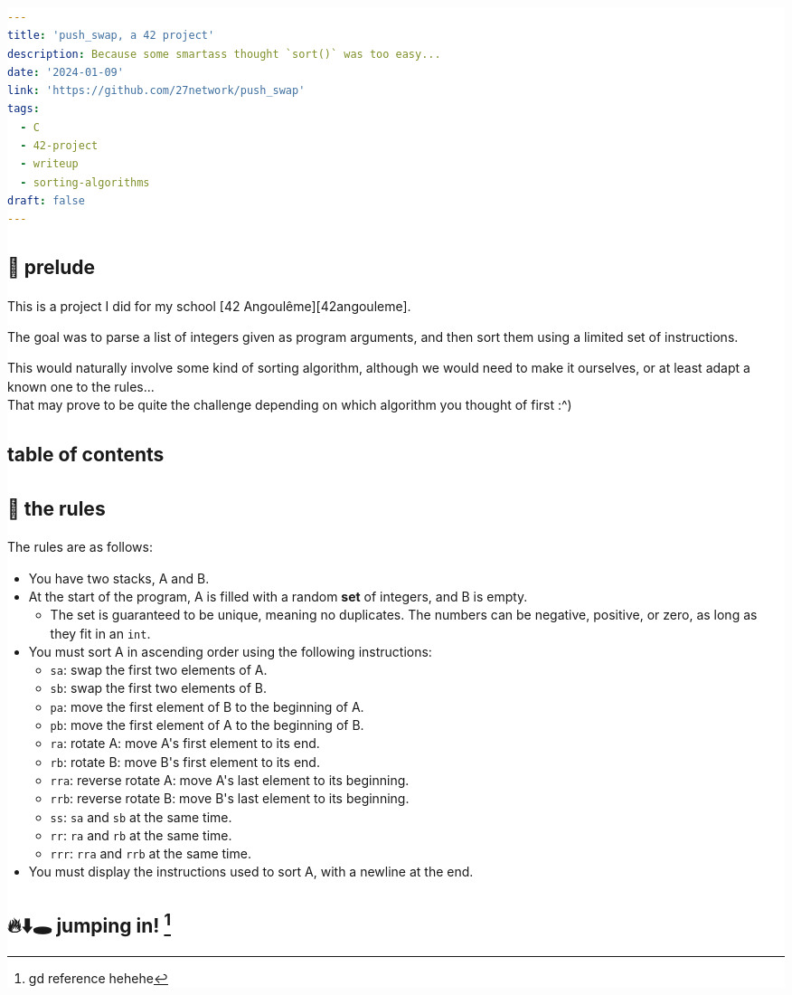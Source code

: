 ```yaml
---
title: 'push_swap, a 42 project'
description: Because some smartass thought `sort()` was too easy...
date: '2024-01-09'
link: 'https://github.com/27network/push_swap'
tags:
  - C
  - 42-project
  - writeup
  - sorting-algorithms
draft: false
---
```

## 📖 prelude

This is a project I did for my school [42 Angoulême][42angouleme].

The goal was to parse a list of integers given as program arguments, and then sort them using a limited set of instructions.

This would naturally involve some kind of sorting algorithm, although we would need to make it ourselves, or at least adapt a known one to the rules...  
That may prove to be quite the challenge depending on which algorithm you thought of first :^)

## table of contents

<div id="toc"></div>

## 📏 the rules

The rules are as follows:

- You have two stacks, A and B.
- At the start of the program, A is filled with a random **set** of integers, and B is empty.
  - The set is guaranteed to be unique, meaning no duplicates. The numbers can be negative, positive, or zero, as long as they fit in an `int`.
- You must sort A in ascending order using the following instructions:
  - `sa`: swap the first two elements of A.
  - `sb`: swap the first two elements of B.
  - `pa`: move the first element of B to the beginning of A.
  - `pb`: move the first element of A to the beginning of B.
  - `ra`: rotate A: move A's first element to its end.
  - `rb`: rotate B: move B's first element to its end.
  - `rra`: reverse rotate A: move A's last element to its beginning.
  - `rrb`: reverse rotate B: move B's last element to its beginning.
  - `ss`: `sa` and `sb` at the same time.
  - `rr`: `ra` and `rb` at the same time.
  - `rrr`: `rra` and `rrb` at the same time.
- You must display the instructions used to sort A, with a newline at the end.

## 🔥⬇️🕳️ jumping in! [^1]


[^1]: gd reference hehehe
[^2]: `butterfly sort` is the name i gave it because that's how it looks, idk if it's a real sorting algorithm truely used anywhere else
[42angouleme]: https://www.42angouleme.fr/ "42 Angoulême website"
[norm]: https://github.com/42School/norminette/blob/master/pdf/en.norm.pdf "norm pdf"
[generic optimizer]: https://github.com/27network/push_swap/blob/main/src/push_swap/optimizer/ps_optimize.c "generic optimizer source file"